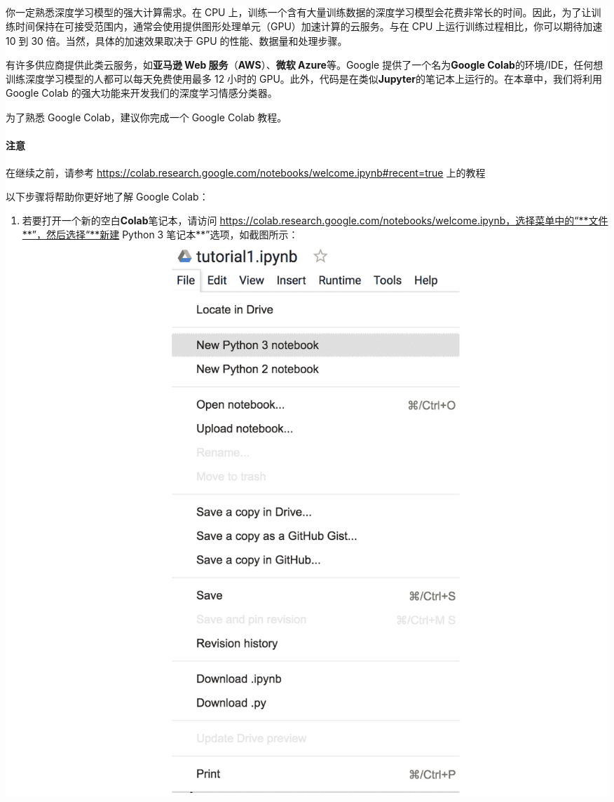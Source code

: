 你一定熟悉深度学习模型的强大计算需求。在 CPU 上，训练一个含有大量训练数据的深度学习模型会花费非常长的时间。因此，为了让训练时间保持在可接受范围内，通常会使用提供图形处理单元（GPU）加速计算的云服务。与在 CPU 上运行训练过程相比，你可以期待加速 10 到 30 倍。当然，具体的加速效果取决于 GPU 的性能、数据量和处理步骤。

有许多供应商提供此类云服务，如**亚马逊 Web 服务**（**AWS**）、**微软 Azure**等。Google 提供了一个名为**Google Colab**的环境/IDE，任何想训练深度学习模型的人都可以每天免费使用最多 12 小时的 GPU。此外，代码是在类似**Jupyter**的笔记本上运行的。在本章中，我们将利用 Google Colab 的强大功能来开发我们的深度学习情感分类器。

为了熟悉 Google Colab，建议你完成一个 Google Colab 教程。

#### 注意

在继续之前，请参考 https://colab.research.google.com/notebooks/welcome.ipynb#recent=true 上的教程

以下步骤将帮助你更好地了解 Google Colab：

1.  若要打开一个新的空白**Colab**笔记本，请访问 https://colab.research.google.com/notebooks/welcome.ipynb，选择菜单中的“**文件**”，然后选择“**新建 Python 3 笔记本**”选项，如截图所示：![](img/C13783_9_05.jpg)
